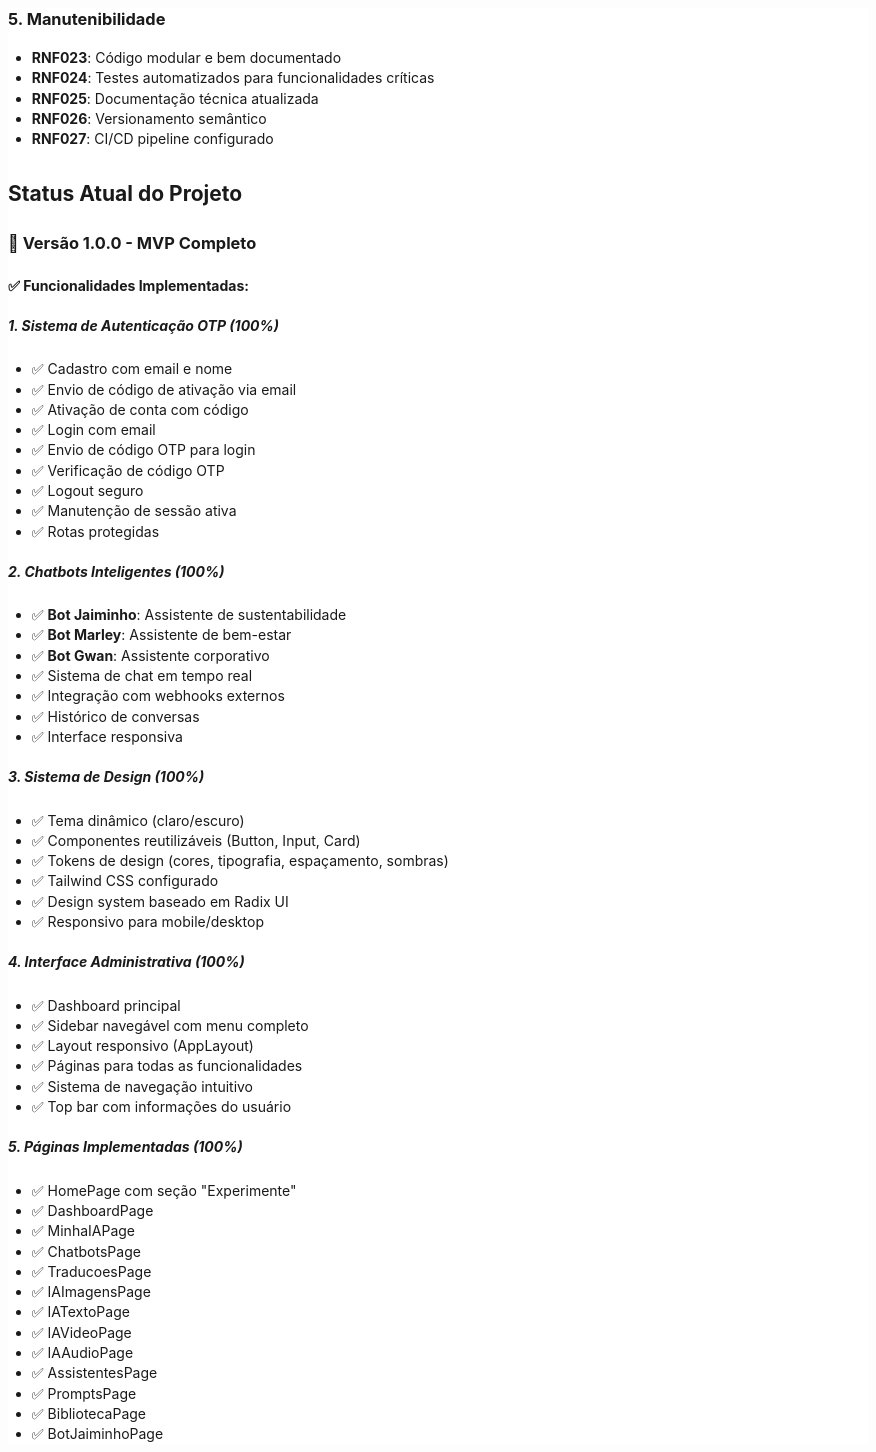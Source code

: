 ### 5. Manutenibilidade
- **RNF023**: Código modular e bem documentado
- **RNF024**: Testes automatizados para funcionalidades críticas
- **RNF025**: Documentação técnica atualizada
- **RNF026**: Versionamento semântico
- **RNF027**: CI/CD pipeline configurado

## Status Atual do Projeto

### 🚀 **Versão 1.0.0 - MVP Completo**

#### ✅ **Funcionalidades Implementadas:**

##### **1. Sistema de Autenticação OTP (100%)**
- ✅ Cadastro com email e nome
- ✅ Envio de código de ativação via email
- ✅ Ativação de conta com código
- ✅ Login com email
- ✅ Envio de código OTP para login
- ✅ Verificação de código OTP
- ✅ Logout seguro
- ✅ Manutenção de sessão ativa
- ✅ Rotas protegidas

##### **2. Chatbots Inteligentes (100%)**
- ✅ **Bot Jaiminho**: Assistente de sustentabilidade
- ✅ **Bot Marley**: Assistente de bem-estar
- ✅ **Bot Gwan**: Assistente corporativo
- ✅ Sistema de chat em tempo real
- ✅ Integração com webhooks externos
- ✅ Histórico de conversas
- ✅ Interface responsiva

##### **3. Sistema de Design (100%)**
- ✅ Tema dinâmico (claro/escuro)
- ✅ Componentes reutilizáveis (Button, Input, Card)
- ✅ Tokens de design (cores, tipografia, espaçamento, sombras)
- ✅ Tailwind CSS configurado
- ✅ Design system baseado em Radix UI
- ✅ Responsivo para mobile/desktop

##### **4. Interface Administrativa (100%)**
- ✅ Dashboard principal
- ✅ Sidebar navegável com menu completo
- ✅ Layout responsivo (AppLayout)
- ✅ Páginas para todas as funcionalidades
- ✅ Sistema de navegação intuitivo
- ✅ Top bar com informações do usuário

##### **5. Páginas Implementadas (100%)**
- ✅ HomePage com seção "Experimente"
- ✅ DashboardPage
- ✅ MinhaIAPage
- ✅ ChatbotsPage
- ✅ TraducoesPage
- ✅ IAImagensPage
- ✅ IATextoPage
- ✅ IAVideoPage
- ✅ IAAudioPage
- ✅ AssistentesPage
- ✅ PromptsPage
- ✅ BibliotecaPage
- ✅ BotJaiminhoPage